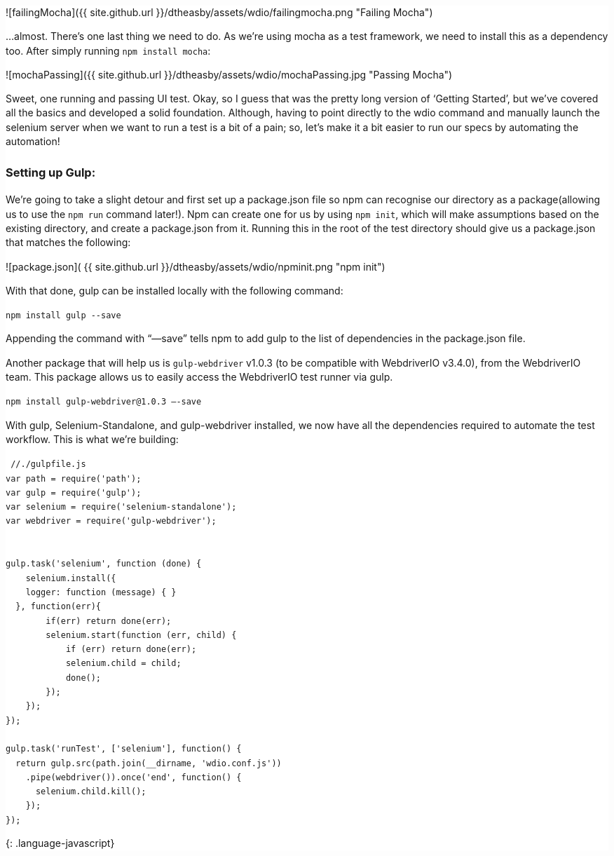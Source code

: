 ![failingMocha]({{ site.github.url }}/dtheasby/assets/wdio/failingmocha.png "Failing Mocha")

…almost. There’s one last thing we need to do. As we’re using mocha as a test framework, we need to install this as a dependency too. After simply running `npm install mocha`:
 
![mochaPassing]({{ site.github.url }}/dtheasby/assets/wdio/mochaPassing.jpg "Passing Mocha")

Sweet, one running and passing UI test. Okay, so I guess that was the pretty long version of ‘Getting Started’, but we’ve covered all the basics and developed a solid foundation. Although, having to point directly to the wdio command and manually launch the selenium server when we want to run a test is a bit of a pain; so, let’s make it a bit easier to run our specs by automating the automation!

### Setting up Gulp:

We’re going to take a slight detour and first set up a package.json file so npm can recognise our directory as a package(allowing us to use the `npm run` command later!). Npm can create one for us by using `npm init`, which will make assumptions based on the existing directory, and create a package.json from it. Running this in the root of the test directory should give us a package.json that matches the following:

![package.json]( {{ site.github.url }}/dtheasby/assets/wdio/npminit.png "npm init")

With that done, gulp can be installed locally with the following command:

`npm install gulp --save`

Appending the command with “—save” tells npm to add gulp to the list of dependencies in the package.json file. 

Another package that will help us is `gulp-webdriver` v1.0.3 (to be compatible with WebdriverIO v3.4.0), from the WebdriverIO team. This package allows us to easily access the WebdriverIO test runner via gulp. 

`npm install gulp-webdriver@1.0.3 –-save`

With gulp, Selenium-Standalone, and gulp-webdriver installed, we now have all the dependencies required to automate the test workflow. This is what we’re building:
 
~~~
 //./gulpfile.js
var path = require('path');
var gulp = require('gulp');
var selenium = require('selenium-standalone');
var webdriver = require('gulp-webdriver');


gulp.task('selenium', function (done) {
    selenium.install({
    logger: function (message) { }
  }, function(err){
        if(err) return done(err);
		selenium.start(function (err, child) {
			if (err) return done(err);
			selenium.child = child;
			done();
		});
    });
});

gulp.task('runTest', ['selenium'], function() {
  return gulp.src(path.join(__dirname, 'wdio.conf.js'))
    .pipe(webdriver()).once('end', function() {
      selenium.child.kill();
    });
});
~~~
{: .language-javascript}
 